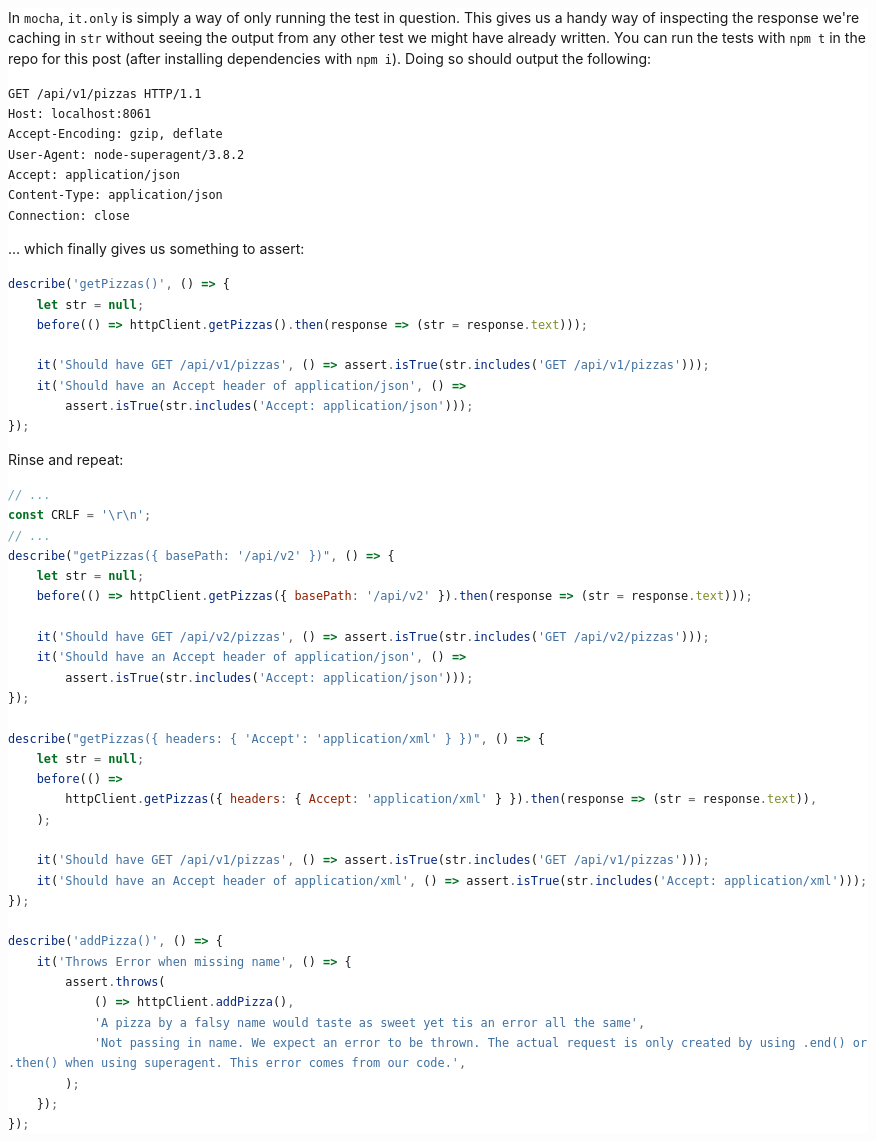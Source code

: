 In `mocha`, `it.only` is simply a way of only running the test in question. This gives us a handy way of inspecting the response we're caching in `str` without seeing the output from any other test we might have already written. You can run the tests with `npm t` in the repo for this post (after installing dependencies with `npm i`). Doing so should output the following:

```
GET /api/v1/pizzas HTTP/1.1
Host: localhost:8061
Accept-Encoding: gzip, deflate
User-Agent: node-superagent/3.8.2
Accept: application/json
Content-Type: application/json
Connection: close
```

… which finally gives us something to assert:

```js
describe('getPizzas()', () => {
	let str = null;
	before(() => httpClient.getPizzas().then(response => (str = response.text)));

	it('Should have GET /api/v1/pizzas', () => assert.isTrue(str.includes('GET /api/v1/pizzas')));
	it('Should have an Accept header of application/json', () =>
		assert.isTrue(str.includes('Accept: application/json')));
});
```

Rinse and repeat:

```js
// ...
const CRLF = '\r\n';
// ...
describe("getPizzas({ basePath: '/api/v2' })", () => {
	let str = null;
	before(() => httpClient.getPizzas({ basePath: '/api/v2' }).then(response => (str = response.text)));

	it('Should have GET /api/v2/pizzas', () => assert.isTrue(str.includes('GET /api/v2/pizzas')));
	it('Should have an Accept header of application/json', () =>
		assert.isTrue(str.includes('Accept: application/json')));
});

describe("getPizzas({ headers: { 'Accept': 'application/xml' } })", () => {
	let str = null;
	before(() =>
		httpClient.getPizzas({ headers: { Accept: 'application/xml' } }).then(response => (str = response.text)),
	);

	it('Should have GET /api/v1/pizzas', () => assert.isTrue(str.includes('GET /api/v1/pizzas')));
	it('Should have an Accept header of application/xml', () => assert.isTrue(str.includes('Accept: application/xml')));
});

describe('addPizza()', () => {
	it('Throws Error when missing name', () => {
		assert.throws(
			() => httpClient.addPizza(),
			'A pizza by a falsy name would taste as sweet yet tis an error all the same',
			'Not passing in name. We expect an error to be thrown. The actual request is only created by using .end() or .then() when using superagent. This error comes from our code.',
		);
	});
});

```